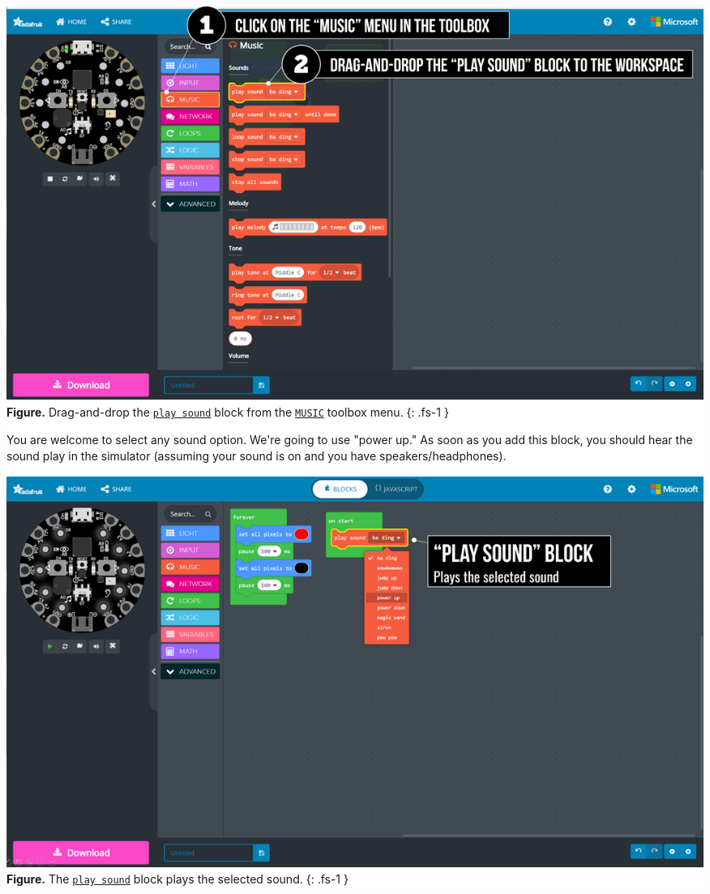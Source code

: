 ![](assets/images/MakingBlinkyWithSound_TheMusicMenu.png)
**Figure.** Drag-and-drop the [`play sound`](https://makecode.adafruit.com/reference/music/play-sound) block from the [`MUSIC`](https://makecode.adafruit.com/reference/music) toolbox menu.
{: .fs-1 }

You are welcome to select any sound option. We're going to use "power up." As soon as you add this block, you should hear the sound play in the simulator (assuming your sound is on and you have speakers/headphones).

![](assets/images/MakingBlinkyWithSound_ThePlaySoundBlock.png)
**Figure.** The [`play sound`](https://makecode.adafruit.com/reference/music/play-sound) block plays the selected sound.
{: .fs-1 }
